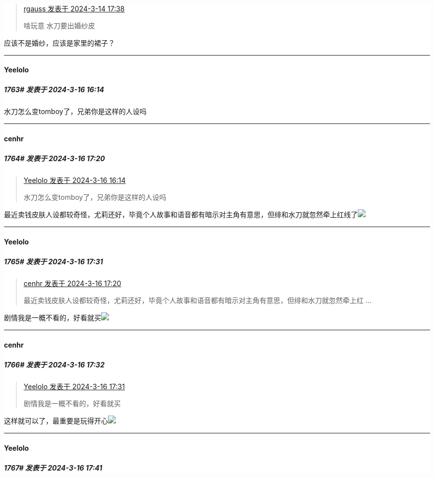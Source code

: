 <blockquote><a href="httphttps://bbs.saraba1st.com/2b/forum.php?mod=redirect&amp;goto=findpost&amp;pid=64253634&amp;ptid=2012364" target="_blank">rgauss 发表于 2024-3-14 17:38</a>

啥玩意 水刀要出婚纱皮</blockquote>
应该不是婚纱，应该是家里的裙子？


*****

####  Yeelolo  
##### 1763#       发表于 2024-3-16 16:14

水刀怎么变tomboy了，兄弟你是这样的人设吗


*****

####  cenhr  
##### 1764#       发表于 2024-3-16 17:20

<blockquote><a href="httphttps://bbs.saraba1st.com/2b/forum.php?mod=redirect&amp;goto=findpost&amp;pid=64272414&amp;ptid=2012364" target="_blank">Yeelolo 发表于 2024-3-16 16:14</a>

水刀怎么变tomboy了，兄弟你是这样的人设吗</blockquote>
最近卖钱皮肤人设都较奇怪，尤莉还好，毕竟个人故事和语音都有暗示对主角有意思，但绯和水刀就忽然牵上红线了<img src="https://static.saraba1st.com/image/smiley/face2017/068.png" referrerpolicy="no-referrer">


*****

####  Yeelolo  
##### 1765#       发表于 2024-3-16 17:31

<blockquote><a href="httphttps://bbs.saraba1st.com/2b/forum.php?mod=redirect&amp;goto=findpost&amp;pid=64272848&amp;ptid=2012364" target="_blank">cenhr 发表于 2024-3-16 17:20</a>

最近卖钱皮肤人设都较奇怪，尤莉还好，毕竟个人故事和语音都有暗示对主角有意思，但绯和水刀就忽然牵上红 ...</blockquote>
剧情我是一概不看的，好看就买<img src="https://static.saraba1st.com/image/smiley/face2017/070.png" referrerpolicy="no-referrer">

*****

####  cenhr  
##### 1766#       发表于 2024-3-16 17:32

<blockquote><a href="httphttps://bbs.saraba1st.com/2b/forum.php?mod=redirect&amp;goto=findpost&amp;pid=64272932&amp;ptid=2012364" target="_blank">Yeelolo 发表于 2024-3-16 17:31</a>

剧情我是一概不看的，好看就买</blockquote>
这样就可以了，最重要是玩得开心<img src="https://static.saraba1st.com/image/smiley/face2017/066.png" referrerpolicy="no-referrer">


*****

####  Yeelolo  
##### 1767#       发表于 2024-3-16 17:41
